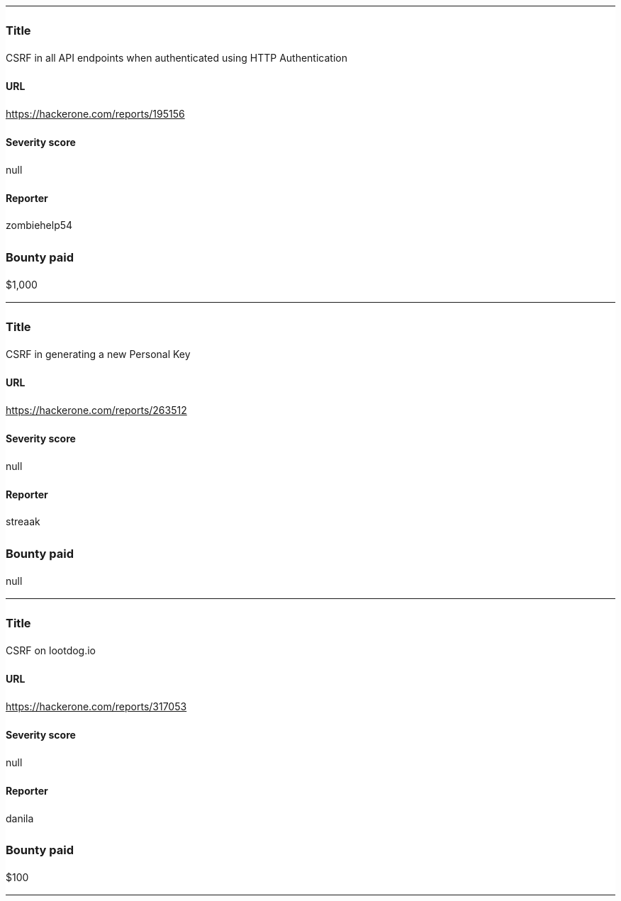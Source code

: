 
---


### Title
CSRF in all API endpoints when authenticated using HTTP Authentication
#### URL 
https://hackerone.com/reports/195156
#### Severity score
null
#### Reporter 
zombiehelp54
### Bounty paid
$1,000


---


### Title
CSRF in generating a new Personal Key
#### URL 
https://hackerone.com/reports/263512
#### Severity score
null
#### Reporter 
streaak
### Bounty paid
null


---


### Title
CSRF on lootdog.io
#### URL 
https://hackerone.com/reports/317053
#### Severity score
null
#### Reporter 
danila
### Bounty paid
$100


---

